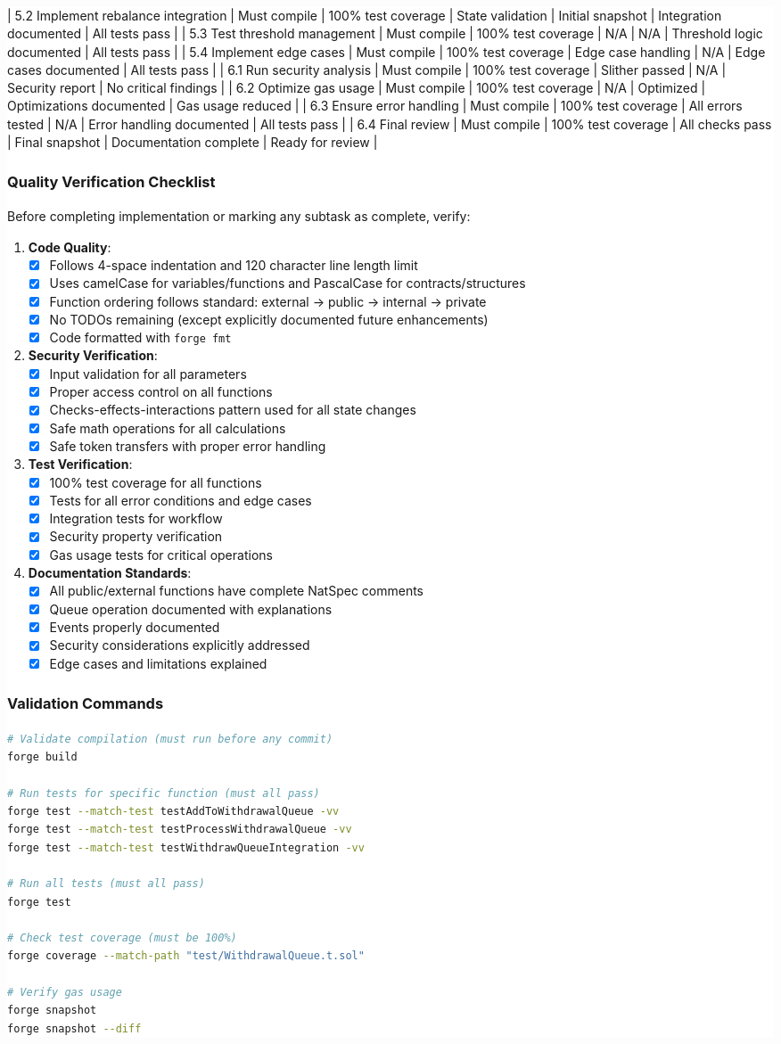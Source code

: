 | 5.2 Implement rebalance integration | Must compile | 100% test coverage | State validation | Initial snapshot | Integration documented | All tests pass |
| 5.3 Test threshold management | Must compile | 100% test coverage | N/A | N/A | Threshold logic documented | All tests pass |
| 5.4 Implement edge cases | Must compile | 100% test coverage | Edge case handling | N/A | Edge cases documented | All tests pass |
| 6.1 Run security analysis | Must compile | 100% test coverage | Slither passed | N/A | Security report | No critical findings |
| 6.2 Optimize gas usage | Must compile | 100% test coverage | N/A | Optimized | Optimizations documented | Gas usage reduced |
| 6.3 Ensure error handling | Must compile | 100% test coverage | All errors tested | N/A | Error handling documented | All tests pass |
| 6.4 Final review | Must compile | 100% test coverage | All checks pass | Final snapshot | Documentation complete | Ready for review |

### Quality Verification Checklist

Before completing implementation or marking any subtask as complete, verify:

1. **Code Quality**:
   - [x] Follows 4-space indentation and 120 character line length limit
   - [x] Uses camelCase for variables/functions and PascalCase for contracts/structures
   - [x] Function ordering follows standard: external → public → internal → private
   - [x] No TODOs remaining (except explicitly documented future enhancements)
   - [x] Code formatted with `forge fmt`

2. **Security Verification**:
   - [x] Input validation for all parameters
   - [x] Proper access control on all functions
   - [x] Checks-effects-interactions pattern used for all state changes
   - [x] Safe math operations for all calculations
   - [x] Safe token transfers with proper error handling

3. **Test Verification**:
   - [x] 100% test coverage for all functions
   - [x] Tests for all error conditions and edge cases
   - [x] Integration tests for workflow
   - [x] Security property verification
   - [x] Gas usage tests for critical operations

4. **Documentation Standards**:
   - [x] All public/external functions have complete NatSpec comments
   - [x] Queue operation documented with explanations
   - [x] Events properly documented
   - [x] Security considerations explicitly addressed
   - [x] Edge cases and limitations explained

### Validation Commands

```bash
# Validate compilation (must run before any commit)
forge build

# Run tests for specific function (must all pass)
forge test --match-test testAddToWithdrawalQueue -vv
forge test --match-test testProcessWithdrawalQueue -vv
forge test --match-test testWithdrawQueueIntegration -vv

# Run all tests (must all pass)
forge test

# Check test coverage (must be 100%)
forge coverage --match-path "test/WithdrawalQueue.t.sol"

# Verify gas usage
forge snapshot
forge snapshot --diff

```